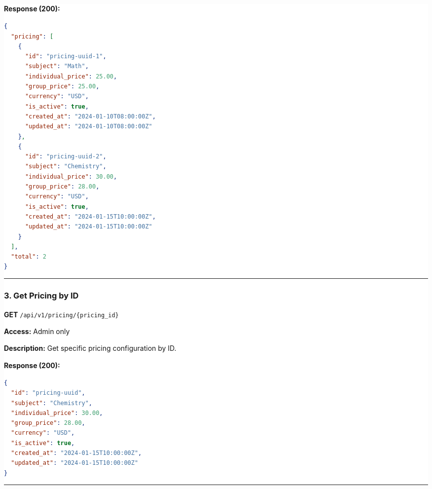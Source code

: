 **Response (200):**
```json
{
  "pricing": [
    {
      "id": "pricing-uuid-1",
      "subject": "Math",
      "individual_price": 25.00,
      "group_price": 25.00,
      "currency": "USD",
      "is_active": true,
      "created_at": "2024-01-10T08:00:00Z",
      "updated_at": "2024-01-10T08:00:00Z"
    },
    {
      "id": "pricing-uuid-2",
      "subject": "Chemistry",
      "individual_price": 30.00,
      "group_price": 28.00,
      "currency": "USD",
      "is_active": true,
      "created_at": "2024-01-15T10:00:00Z",
      "updated_at": "2024-01-15T10:00:00Z"
    }
  ],
  "total": 2
}
```

---

### 3. Get Pricing by ID
**GET** `/api/v1/pricing/{pricing_id}`

**Access:** Admin only

**Description:** Get specific pricing configuration by ID.

**Response (200):**
```json
{
  "id": "pricing-uuid",
  "subject": "Chemistry",
  "individual_price": 30.00,
  "group_price": 28.00,
  "currency": "USD",
  "is_active": true,
  "created_at": "2024-01-15T10:00:00Z",
  "updated_at": "2024-01-15T10:00:00Z"
}
```

---
